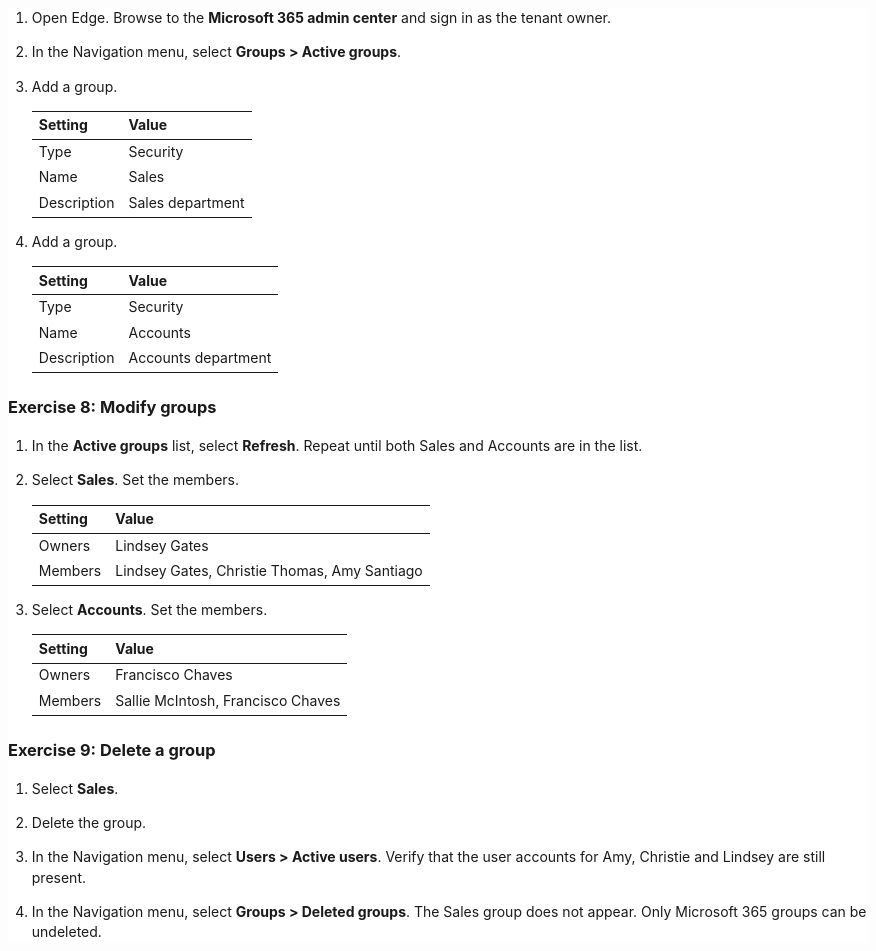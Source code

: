 1. Open Edge. Browse to the **Microsoft 365 admin center** and sign in as the tenant owner.

1. In the Navigation menu, select **Groups > Active groups**.

1. Add a group.

   | Setting | Value |
   | --- | --- |
   | Type | Security |
   | Name | Sales |
   | Description | Sales department |

1. Add a group.

   | Setting | Value |
   | --- | --- |
   | Type | Security |
   | Name | Accounts |
   | Description | Accounts department |

### Exercise 8: Modify groups

1. In the **Active groups** list, select **Refresh**. Repeat until both Sales and Accounts are in the list.

1. Select **Sales**. Set the members.

   | Setting | Value |
   | --- | --- |
   | Owners | Lindsey Gates |
   | Members | Lindsey Gates, Christie Thomas, Amy Santiago |

1. Select **Accounts**. Set the members.

   | Setting | Value |
   | --- | --- |
   | Owners | Francisco Chaves |
   | Members | Sallie McIntosh, Francisco Chaves |

### Exercise 9: Delete a group

1. Select **Sales**.

1. Delete the group.

1. In the Navigation menu, select **Users > Active users**. Verify that the user accounts for Amy, Christie and Lindsey are still present.

1. In the Navigation menu, select **Groups > Deleted groups**. The Sales group does not appear. Only Microsoft 365 groups can be undeleted.
